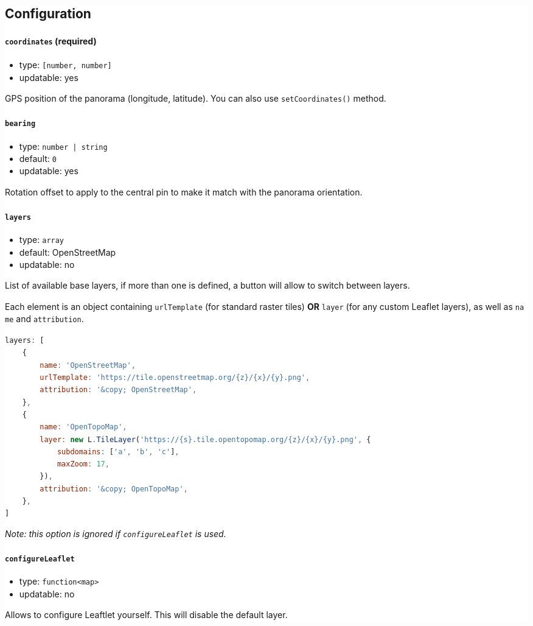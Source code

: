 ## Configuration

#### `coordinates` (required)

-   type: `[number, number]`
-   updatable: yes

GPS position of the panorama (longitude, latitude). You can also use `setCoordinates()` method.

#### `bearing`

-   type: `number | string`
-   default: `0`
-   updatable: yes

Rotation offset to apply to the central pin to make it match with the panorama orientation.

#### `layers`

-   type: `array`
-   default: OpenStreetMap
-   updatable: no

List of available base layers, if more than one is defined, a button will allow to switch between layers.

Each element is an object containing `urlTemplate` (for standard raster tiles) **OR** `layer`  (for any custom Leaflet layers), as well as `name` and `attribution`.

```js
layers: [
    {
        name: 'OpenStreetMap',
        urlTemplate: 'https://tile.openstreetmap.org/{z}/{x}/{y}.png',
        attribution: '&copy; OpenStreetMap',
    },
    {
        name: 'OpenTopoMap',
        layer: new L.TileLayer('https://{s}.tile.opentopomap.org/{z}/{x}/{y}.png', {
            subdomains: ['a', 'b', 'c'],
            maxZoom: 17,
        }),
        attribution: '&copy; OpenTopoMap',
    },
]
```

_Note: this option is ignored if `configureLeaflet` is used._

#### `configureLeaflet`

-   type: `function<map>`
-   updatable: no

Allows to configure Leaftlet yourself. This will disable the default layer.
